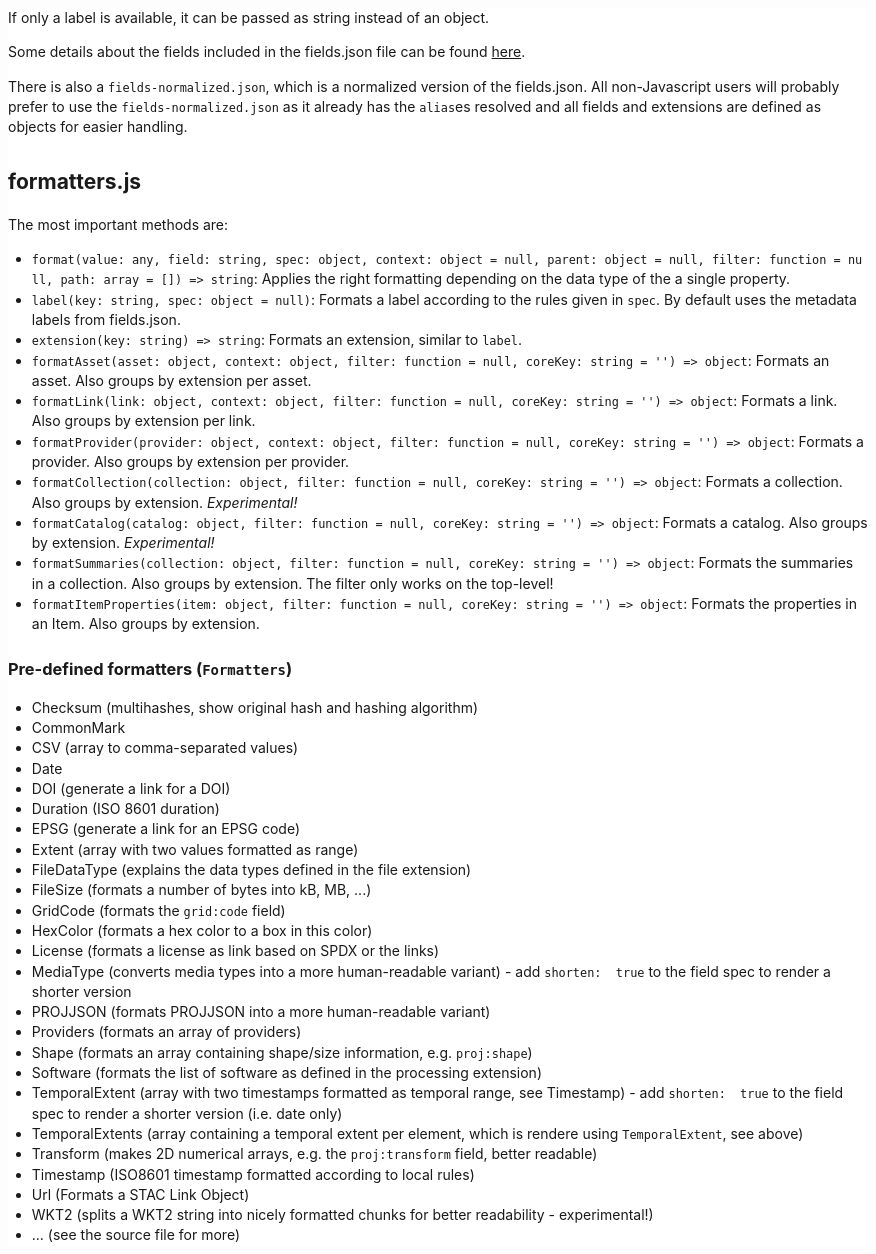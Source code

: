 If only a label is available, it can be passed as string instead of an object.

Some details about the fields included in the fields.json file can be found [here](fields.md).

There is also a `fields-normalized.json`, which is a normalized version of the fields.json.
All non-Javascript users will probably prefer to use the `fields-normalized.json` as it already
has the `alias`es resolved and all fields and extensions are defined as objects for easier handling.

## formatters.js

The most important methods are:

* `format(value: any, field: string, spec: object, context: object = null, parent: object = null, filter: function = null, path: array = []) => string`: Applies the right formatting depending on the data type of the a single property.
* `label(key: string, spec: object = null)`: Formats a label according to the rules given in `spec`. By default uses the metadata labels from fields.json.
* `extension(key: string) => string`: Formats an extension, similar to `label`.
* `formatAsset(asset: object, context: object, filter: function = null, coreKey: string = '') => object`: Formats an asset. Also groups by extension per asset.
* `formatLink(link: object, context: object, filter: function = null, coreKey: string = '') => object`: Formats a link. Also groups by extension per link.
* `formatProvider(provider: object, context: object, filter: function = null, coreKey: string = '') => object`: Formats a provider. Also groups by extension per provider.
* `formatCollection(collection: object, filter: function = null, coreKey: string = '') => object`: Formats a collection. Also groups by extension. *Experimental!*
* `formatCatalog(catalog: object, filter: function = null, coreKey: string = '') => object`: Formats a catalog. Also groups by extension. *Experimental!*
* `formatSummaries(collection: object, filter: function = null, coreKey: string = '') => object`: Formats the summaries in a collection. Also groups by extension. The filter only works on the top-level!
* `formatItemProperties(item: object, filter: function = null, coreKey: string = '') => object`: Formats the properties in an Item. Also groups by extension.

### Pre-defined formatters (`Formatters`)

* Checksum (multihashes, show original hash and hashing algorithm)
* CommonMark
* CSV (array to comma-separated values)
* Date
* DOI (generate a link for a DOI)
* Duration (ISO 8601 duration)
* EPSG (generate a link for an EPSG code)
* Extent (array with two values formatted as range)
* FileDataType (explains the data types defined in the file extension)
* FileSize (formats a number of bytes into kB, MB, ...)
* GridCode (formats the `grid:code` field)
* HexColor (formats a hex color to a box in this color)
* License (formats a license as link based on SPDX or the links)
* MediaType (converts media types into a more human-readable variant) - add `shorten:  true` to the field spec to render a shorter version
* PROJJSON (formats PROJJSON into a more human-readable variant)
* Providers (formats an array of providers)
* Shape (formats an array containing shape/size information, e.g. `proj:shape`)
* Software (formats the list of software as defined in the processing extension)
* TemporalExtent (array with two timestamps formatted as temporal range, see Timestamp) - add `shorten:  true` to the field spec to render a shorter version (i.e. date only)
* TemporalExtents (array containing a temporal extent per element, which is rendere using `TemporalExtent`, see above)
* Transform (makes 2D numerical arrays, e.g. the `proj:transform` field, better readable)
* Timestamp (ISO8601 timestamp formatted according to local rules)
* Url (Formats a STAC Link Object)
* WKT2 (splits a WKT2 string into nicely formatted chunks for better readability - experimental!)
* ... (see the source file for more)